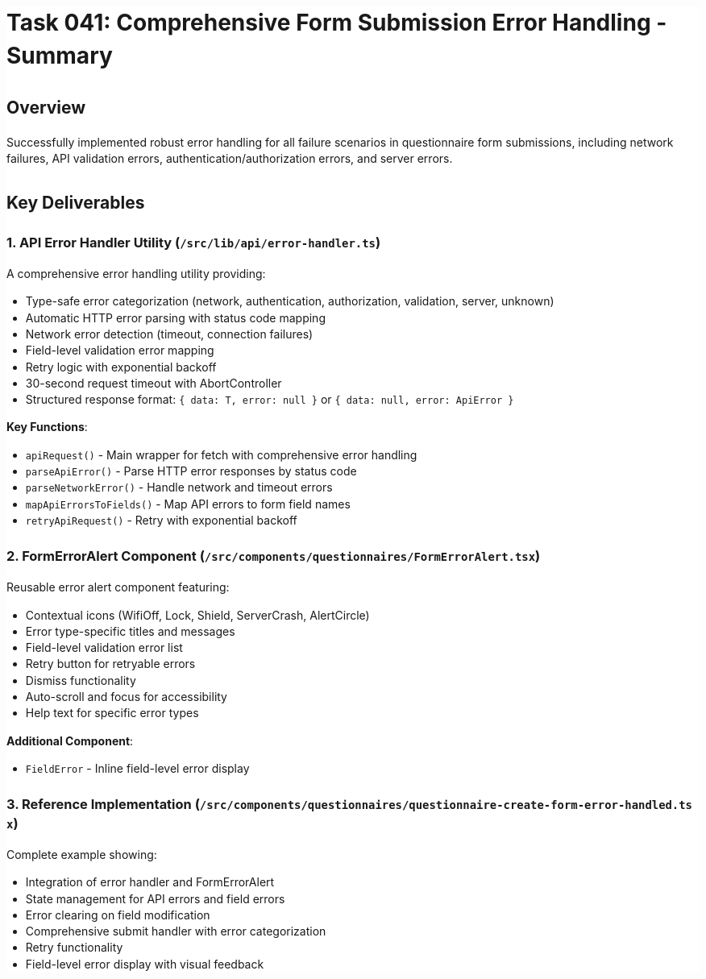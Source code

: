 # Task 041: Comprehensive Form Submission Error Handling - Summary

## Overview
Successfully implemented robust error handling for all failure scenarios in questionnaire form submissions, including network failures, API validation errors, authentication/authorization errors, and server errors.

## Key Deliverables

### 1. API Error Handler Utility (`/src/lib/api/error-handler.ts`)
A comprehensive error handling utility providing:
- Type-safe error categorization (network, authentication, authorization, validation, server, unknown)
- Automatic HTTP error parsing with status code mapping
- Network error detection (timeout, connection failures)
- Field-level validation error mapping
- Retry logic with exponential backoff
- 30-second request timeout with AbortController
- Structured response format: `{ data: T, error: null }` or `{ data: null, error: ApiError }`

**Key Functions**:
- `apiRequest()` - Main wrapper for fetch with comprehensive error handling
- `parseApiError()` - Parse HTTP error responses by status code
- `parseNetworkError()` - Handle network and timeout errors
- `mapApiErrorsToFields()` - Map API errors to form field names
- `retryApiRequest()` - Retry with exponential backoff

### 2. FormErrorAlert Component (`/src/components/questionnaires/FormErrorAlert.tsx`)
Reusable error alert component featuring:
- Contextual icons (WifiOff, Lock, Shield, ServerCrash, AlertCircle)
- Error type-specific titles and messages
- Field-level validation error list
- Retry button for retryable errors
- Dismiss functionality
- Auto-scroll and focus for accessibility
- Help text for specific error types

**Additional Component**:
- `FieldError` - Inline field-level error display

### 3. Reference Implementation (`/src/components/questionnaires/questionnaire-create-form-error-handled.tsx`)
Complete example showing:
- Integration of error handler and FormErrorAlert
- State management for API errors and field errors
- Error clearing on field modification
- Comprehensive submit handler with error categorization
- Retry functionality
- Field-level error display with visual feedback
